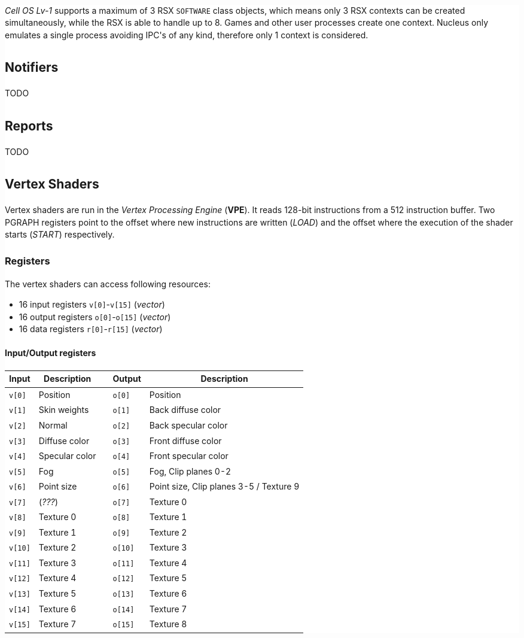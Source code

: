 *Cell OS Lv-1* supports a maximum of 3 RSX `SOFTWARE` class objects, which means only 3 RSX contexts can be created simultaneously, while the RSX is able to handle up to 8. Games and other user processes create one context. Nucleus only emulates a single process avoiding IPC's of any kind, therefore only 1 context is considered.

## Notifiers

TODO

## Reports

TODO

## Vertex Shaders

Vertex shaders are run in the *Vertex Processing Engine* (**VPE**). It reads 128-bit instructions from a 512 instruction buffer. Two PGRAPH registers point to the offset where new instructions are written (*LOAD*) and the offset where the execution of the shader starts (*START*) respectively.

### Registers

The vertex shaders can access following resources:

* 16 input registers `v[0]`-`v[15]` (*vector*)
* 16 output registers `o[0]`-`o[15]` (*vector*)
* 16 data registers `r[0]`-`r[15]` (*vector*)

#### Input/Output registers

| Input   | Description    |   | Output  | Description                             |
|---------|----------------|---|---------|-----------------------------------------|
| `v[0]`  | Position       |   | `o[0]`  | Position                                |
| `v[1]`  | Skin weights   |   | `o[1]`  | Back diffuse color                      |
| `v[2]`  | Normal         |   | `o[2]`  | Back specular color                     |
| `v[3]`  | Diffuse color  |   | `o[3]`  | Front diffuse color                     |
| `v[4]`  | Specular color |   | `o[4]`  | Front specular color                    |
| `v[5]`  | Fog            |   | `o[5]`  | Fog, Clip planes 0-2                    |
| `v[6]`  | Point size     |   | `o[6]`  | Point size, Clip planes 3-5 / Texture 9 |
| `v[7]`  | (*???*)        |   | `o[7]`  | Texture 0                               |
| `v[8]`  | Texture 0      |   | `o[8]`  | Texture 1                               |
| `v[9]`  | Texture 1      |   | `o[9]`  | Texture 2                               |
| `v[10]` | Texture 2      |   | `o[10]` | Texture 3                               |
| `v[11]` | Texture 3      |   | `o[11]` | Texture 4                               |
| `v[12]` | Texture 4      |   | `o[12]` | Texture 5                               |
| `v[13]` | Texture 5      |   | `o[13]` | Texture 6                               |
| `v[14]` | Texture 6      |   | `o[14]` | Texture 7                               |
| `v[15]` | Texture 7      |   | `o[15]` | Texture 8                               |
